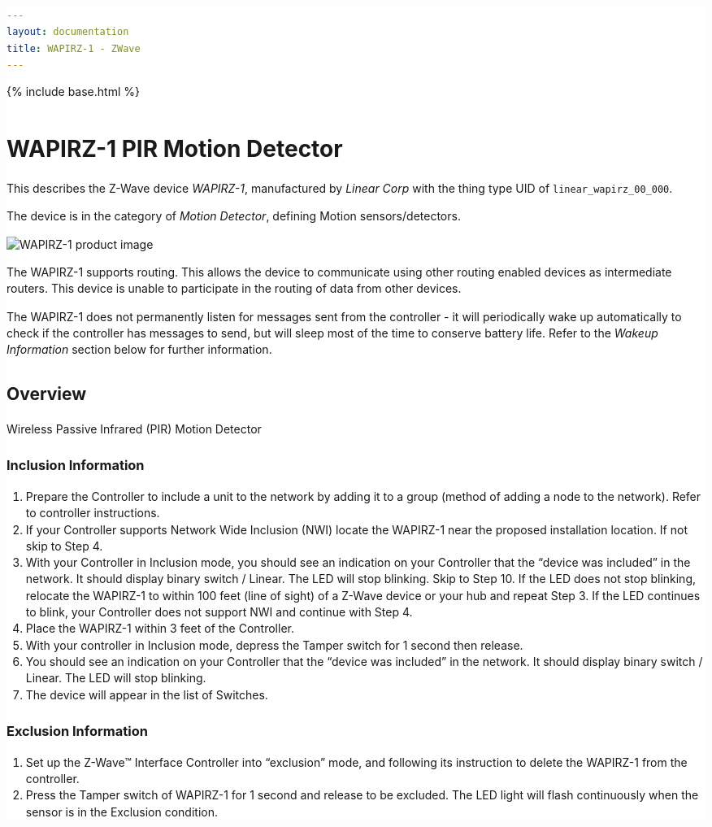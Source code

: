 ```yaml
---
layout: documentation
title: WAPIRZ-1 - ZWave
---
```


{% include base.html %}

# WAPIRZ-1 PIR Motion Detector
This describes the Z-Wave device *WAPIRZ-1*, manufactured by *Linear Corp* with the thing type UID of ```linear_wapirz_00_000```.

The device is in the category of *Motion Detector*, defining Motion sensors/detectors.

![WAPIRZ-1 product image](https://www.cd-jackson.com/zwave_device_uploads/5/5_default.jpg)


The WAPIRZ-1 supports routing. This allows the device to communicate using other routing enabled devices as intermediate routers.  This device is unable to participate in the routing of data from other devices.

The WAPIRZ-1 does not permanently listen for messages sent from the controller - it will periodically wake up automatically to check if the controller has messages to send, but will sleep most of the time to conserve battery life. Refer to the *Wakeup Information* section below for further information.

## Overview

Wireless Passive Infrared (PIR) Motion Detector

### Inclusion Information

  1. Prepare the Controller to include a unit to the network by adding it to a group (method of adding a node to the network). Refer to controller instructions.
  2. If your Controller supports Network Wide Inclusion (NWI) locate the WAPIRZ-1 near the proposed installation location. If not skip to Step 4.
  3. With your Controller in Inclusion mode, you should see an indication on your Controller that the “device was included” in the network. It should display binary switch / Linear. The LED will stop blinking. Skip to Step 10. If the LED does not stop blinking, relocate the WAPIRZ-1 to within 100 feet (line of sight) of a Z-Wave device or your hub and repeat Step 3. If the LED continues to blink, your Controller does not support NWI and continue with Step 4.
  4. Place the WAPIRZ-1 within 3 feet of the Controller.
  5. With your controller in Inclusion mode, depress the Tamper switch for 1 second then release.
  6. You should see an indication on your Controller that the “device was included” in the network. It should display binary switch / Linear. The LED will stop blinking.
  7. The device will appear in the list of Switches.

### Exclusion Information

  1. Set up the Z-Wave™ Interface Controller into “exclusion” mode, and following its instruction to delete the WAPIRZ-1 from the controller.
  2. Press the Tamper switch of WAPIRZ-1 for 1 second and release to be excluded. The LED light will flash continuously when the sensor is in the Exclusion condition.
